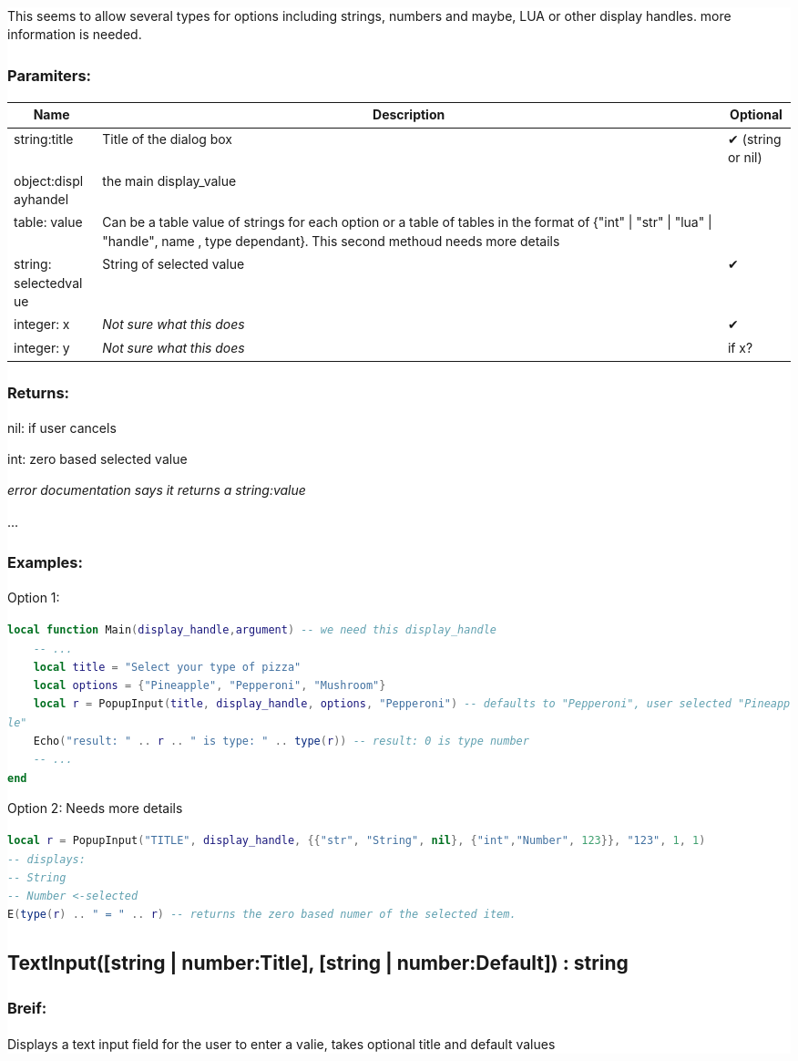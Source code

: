 This seems to allow several types for options including strings, numbers and maybe, LUA or other display handles. more information is needed.

### Paramiters:
 Name | Description | Optional
-- | -- | --
 string:title  | Title of the dialog box | ✔ (string or nil)
 object:displayhandel | the main display_value | 
 table: value | Can be a table value of strings for each option or a table of tables in the format of {"int" \| "str" \| "lua" \| "handle", name , type dependant}. This second methoud needs more details |
 string: selectedvalue | String of selected value | ✔
 integer: x | *Not sure what this does* | ✔
 integer: y | *Not sure what this does* | if x?

### Returns:
nil: if user cancels

int: zero based selected value

*error documentation says it returns a string:value*

...

### Examples:
Option 1: 
```lua
local function Main(display_handle,argument) -- we need this display_handle
    -- ...
    local title = "Select your type of pizza"
    local options = {"Pineapple", "Pepperoni", "Mushroom"}
    local r = PopupInput(title, display_handle, options, "Pepperoni") -- defaults to "Pepperoni", user selected "Pineapple"
    Echo("result: " .. r .. " is type: " .. type(r)) -- result: 0 is type number
    -- ...
end
```
Option 2: Needs more details
```lua
local r = PopupInput("TITLE", display_handle, {{"str", "String", nil}, {"int","Number", 123}}, "123", 1, 1)
-- displays:
-- String
-- Number <-selected
E(type(r) .. " = " .. r) -- returns the zero based numer of the selected item.
```



<a name="TextInput"></a>

## TextInput([string | number:Title], [string | number:Default]) : string
### Breif:
Displays a text input field for the user to enter a valie, takes optional title and default values
